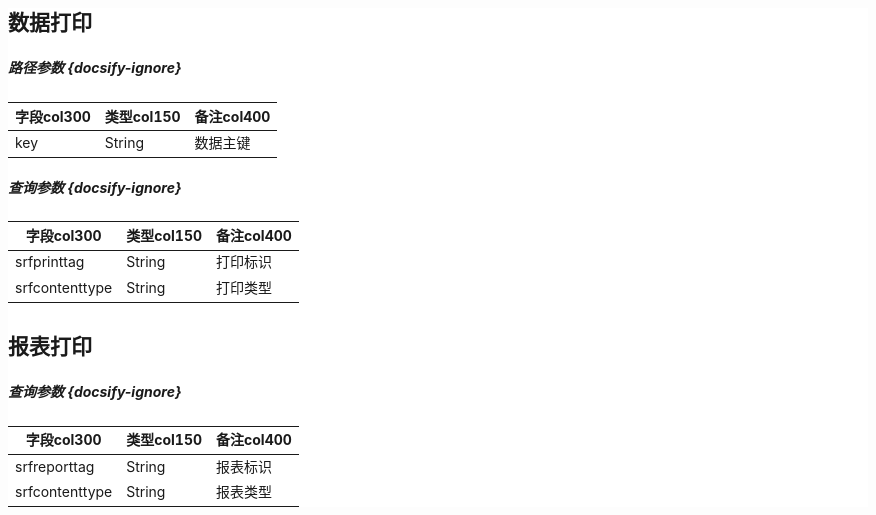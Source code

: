 
## 数据打印
<el-row>
<div style="width: 80px">
<el-alert center title="GET" type="success" :closable="false" ></el-alert>
</div>
<div style="margin-left:5px;width: calc(100% - 85px)">
<el-alert title="/quotes/printdata/{key}" type="info" :closable="false" ></el-alert>
</div>
</el-row>

##### 路径参数 {docsify-ignore}
|字段col300|类型col150|备注col400|
|---|---|----|
|key|String|数据主键|

##### 查询参数 {docsify-ignore}

|字段col300|类型col150|备注col400|
|---|---|----|
| srfprinttag | String | 打印标识 |
| srfcontenttype | String | 打印类型 |



## 报表打印

<el-row>
<div style="width: 80px">
<el-alert center title="POST" style="background-color: rgba(52, 143, 228, 0.1);color: #348fe4;" :closable="false" ></el-alert>
</div>
<div style="margin-left:5px;width: calc(100% - 85px)">
<el-alert title="/quotes/report" type="info" :closable="false" ></el-alert>
</div>
</el-row>


##### 查询参数 {docsify-ignore}

|字段col300|类型col150|备注col400|
|---|---|----|
| srfreporttag | String | 报表标识 |
| srfcontenttype | String | 报表类型 |




<script>
 const { createApp } = Vue
  createApp({
    data() {
      return {

      }
    },
    methods: {

    }
  }).use(ElementPlus).mount('#app')
</script>